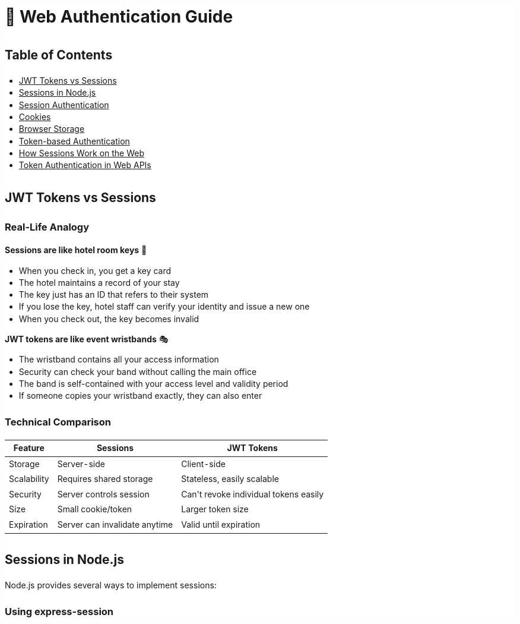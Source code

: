 # 🔐 Web Authentication Guide


## Table of Contents
- [JWT Tokens vs Sessions](#jwt-tokens-vs-sessions)
- [Sessions in Node.js](#sessions-in-nodejs)
- [Session Authentication](#session-authentication)
- [Cookies](#cookies)
- [Browser Storage](#browser-storage)
- [Token-based Authentication](#token-based-authentication)
- [How Sessions Work on the Web](#how-sessions-work-on-the-web)
- [Token Authentication in Web APIs](#token-authentication-in-web-apis)

## JWT Tokens vs Sessions

### Real-Life Analogy

**Sessions are like hotel room keys** 🔑
- When you check in, you get a key card
- The hotel maintains a record of your stay
- The key just has an ID that refers to their system
- If you lose the key, hotel staff can verify your identity and issue a new one
- When you check out, the key becomes invalid

**JWT tokens are like event wristbands** 🎭
- The wristband contains all your access information
- Security can check your band without calling the main office
- The band is self-contained with your access level and validity period
- If someone copies your wristband exactly, they can also enter

### Technical Comparison

| Feature | Sessions | JWT Tokens |
|---------|----------|------------|
| Storage | Server-side | Client-side |
| Scalability | Requires shared storage | Stateless, easily scalable |
| Security | Server controls session | Can't revoke individual tokens easily |
| Size | Small cookie/token | Larger token size |
| Expiration | Server can invalidate anytime | Valid until expiration |

## Sessions in Node.js

Node.js provides several ways to implement sessions:

### Using express-session
